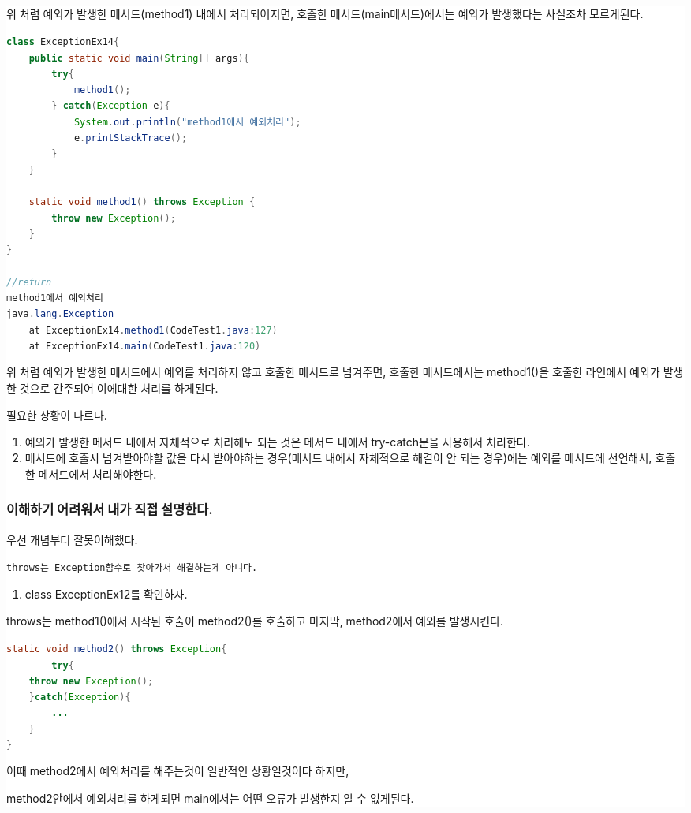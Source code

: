 위 처럼 예외가 발생한 메서드(method1) 내에서 처리되어지면, 호출한 메서드(main메서드)에서는 예외가 발생했다는 사실조차 모르게된다.

```java
class ExceptionEx14{
    public static void main(String[] args){
        try{
            method1();
        } catch(Exception e){
            System.out.println("method1에서 예외처리");
            e.printStackTrace();
        }
    }

    static void method1() throws Exception {
        throw new Exception();
    }
}

//return
method1에서 예외처리
java.lang.Exception
	at ExceptionEx14.method1(CodeTest1.java:127)
	at ExceptionEx14.main(CodeTest1.java:120)
```

위 처럼 예외가 발생한 메서드에서 예외를 처리하지 않고 호출한 메서드로 넘겨주면, 호출한 메서드에서는 method1()을 호출한 라인에서 예외가 발생한 것으로 간주되어 이에대한 처리를 하게된다.

필요한 상황이 다르다.

1. 예외가 발생한 메서드 내에서 자체적으로 처리해도 되는 것은 메서드 내에서 try-catch문을 사용해서 처리한다.
2. 메서드에 호출시 넘겨받아야할 값을 다시 받아야하는 경우(메서드 내에서 자체적으로 해결이 안 되는 경우)에는 예외를 메서드에 선언해서, 호출한 메서드에서 처리해야한다.

### 이해하기 어려워서 내가 직접 설명한다.

우선 개념부터 잘못이해했다.

`throws는 Exception함수로 찾아가서 해결하는게 아니다.`

1. class ExceptionEx12를 확인하자.

throws는 method1()에서 시작된 호출이 method2()를 호출하고 마지막, method2에서 예외를 발생시킨다. 

```java
static void method2() throws Exception{
		try{
    throw new Exception();
    }catch(Exception){
        ...
    }
}
```

이때 method2에서 예외처리를 해주는것이 일반적인 상황일것이다 하지만,

method2안에서 예외처리를 하게되면 main에서는 어떤 오류가 발생한지 알 수 없게된다.
